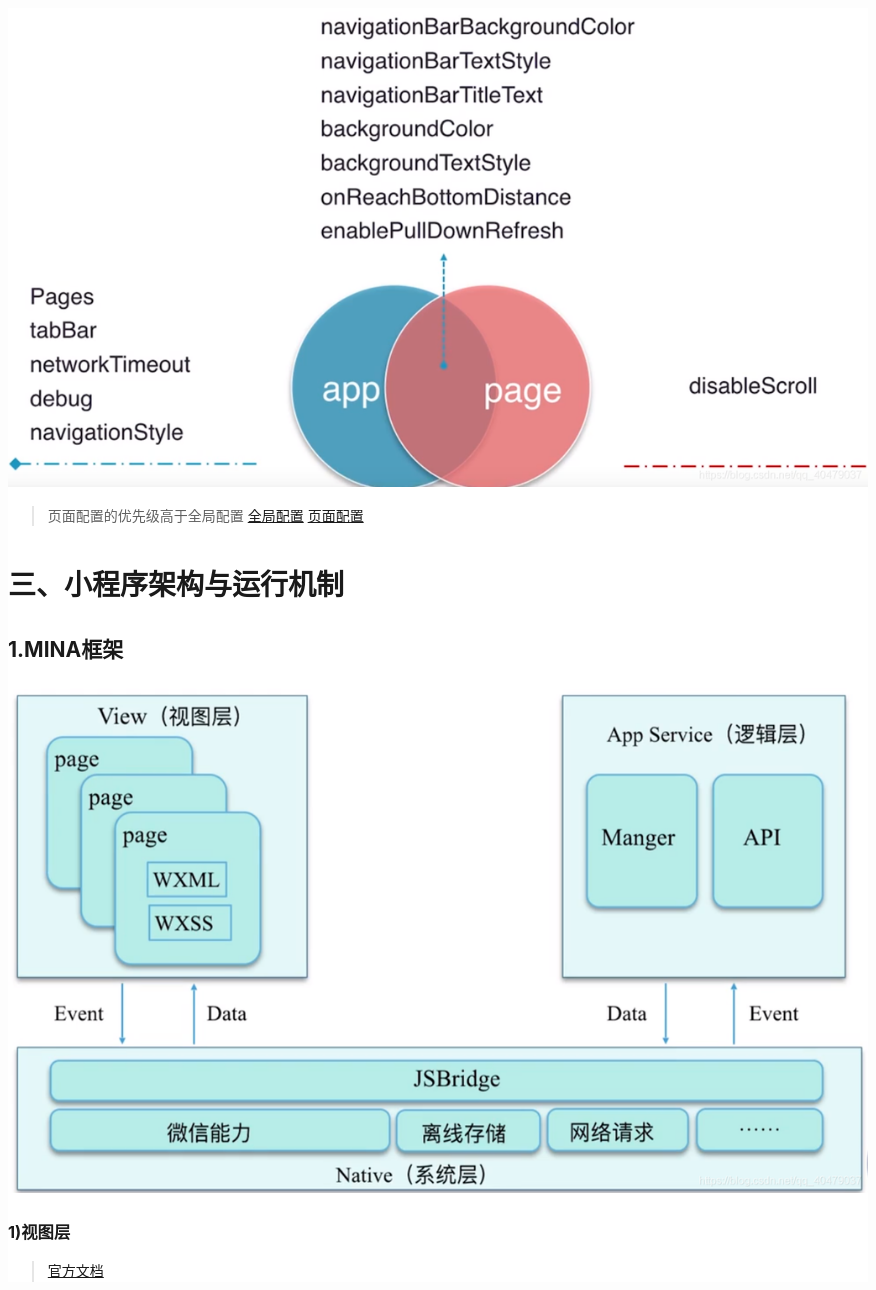 ![在这里插入图片描述](1-微信小程序笔记/watermark,type_ZmFuZ3poZW5naGVpdGk,shadow_10,text_aHR0cHM6Ly9ibG9nLmNzZG4ubmV0L3FxXzQwNDc5MDM3,size_16,color_FFFFFF,t_70-16786311631143.png)

> 页面配置的优先级高于全局配置
> [全局配置](https://developers.weixin.qq.com/miniprogram/dev/reference/configuration/app.html)
> [页面配置](https://developers.weixin.qq.com/miniprogram/dev/reference/configuration/page.html)
# 三、小程序架构与运行机制
## 1.MINA框架
![在这里插入图片描述](1-微信小程序笔记/watermark,type_ZmFuZ3poZW5naGVpdGk,shadow_10,text_aHR0cHM6Ly9ibG9nLmNzZG4ubmV0L3FxXzQwNDc5MDM3,size_16,color_FFFFFF,t_70-16786311631144.png)
### 1)视图层
> [官方文档](https://developers.weixin.qq.com/miniprogram/dev/framework/view/)
